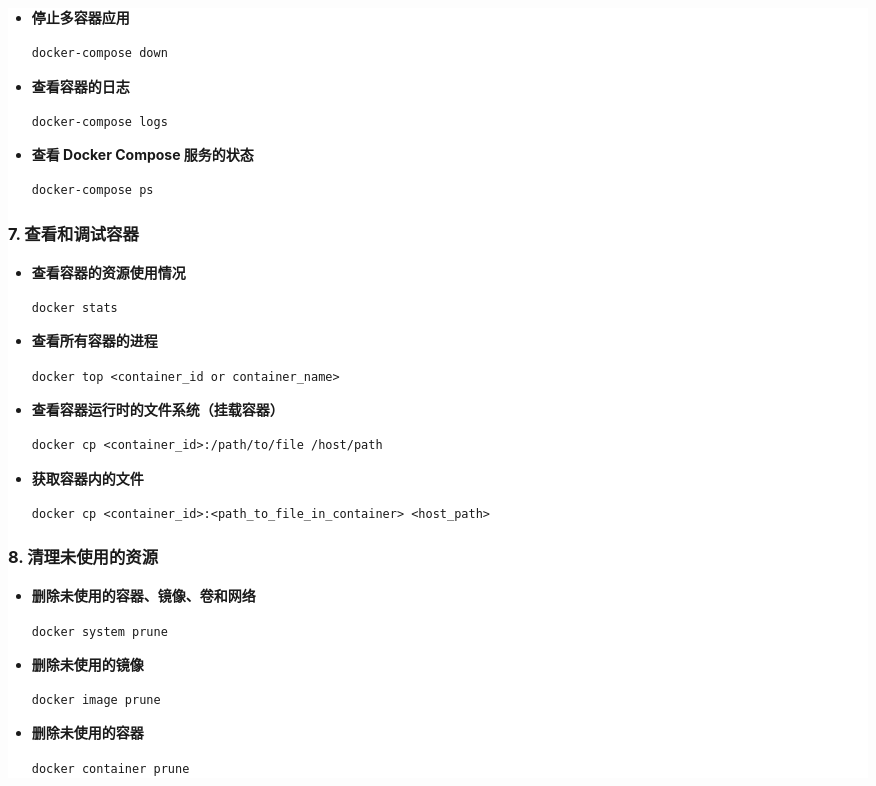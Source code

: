 - **停止多容器应用**

  ```
  docker-compose down
  ```

- **查看容器的日志**

  ```
  docker-compose logs
  ```

- **查看 Docker Compose 服务的状态**

  ```
  docker-compose ps
  ```

### **7. 查看和调试容器**

- **查看容器的资源使用情况**

  ```
  docker stats
  ```

- **查看所有容器的进程**

  ```
  docker top <container_id or container_name>
  ```

- **查看容器运行时的文件系统（挂载容器）**

  ```
  docker cp <container_id>:/path/to/file /host/path
  ```

- **获取容器内的文件**

  ```
  docker cp <container_id>:<path_to_file_in_container> <host_path>
  ```

### **8. 清理未使用的资源**

- **删除未使用的容器、镜像、卷和网络**

  ```
  docker system prune
  ```

- **删除未使用的镜像**

  ```
  docker image prune
  ```

- **删除未使用的容器**

  ```
  docker container prune
  ```
